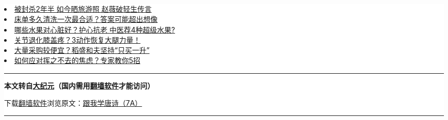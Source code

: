 <li><a href="https://github.com/19920513/djy/blob/master/gb/24/1/20/n14162845.md#1">被封杀2年半 如今晒旅游照 赵薇破轻生传言</a></li>
<li><a href="https://github.com/19920513/djy/blob/master/gb/24/1/20/n14162704.md#1">床单多久清洗一次最合适？答案可能超出想像</a></li>
<li><a href="https://github.com/19920513/djy/blob/master/gb/24/1/17/n14159956.md#1">哪些水果对心脏好？护心抗老 中医荐4种超级水果?</a></li>
<li><a href="https://github.com/19920513/djy/blob/master/gb/24/1/13/n14157668.md#1">关节退化膝盖疼？3动作恢复大腿力量！</a></li>
<li><a href="https://github.com/19920513/djy/blob/master/gb/24/1/17/n14160446.md#1">大量采购较便宜？稻盛和夫坚持“只买一升”</a></li>
<li><a href="https://github.com/19920513/djy/blob/master/gb/24/1/21/n14163261.md#1">如何应对挥之不去的焦虑？专家教你5招</a></li>
<hr>
<strong>本文转自<a href="https://www.epochtimes.com">大纪元</a>（国内需用<a href="https://github.com/19920513/www/blob/master/README.md#8">翻墙软件</a>才能访问）</strong><p>下载<a href="https://github.com/19920513/www/blob/master/README.md#8">翻墙软件</a>浏览原文：<a href="https://www.epochtimes.com/gb/24/1/18/n14161080.htm">跟我学唐诗（7A）</a></p><hr>